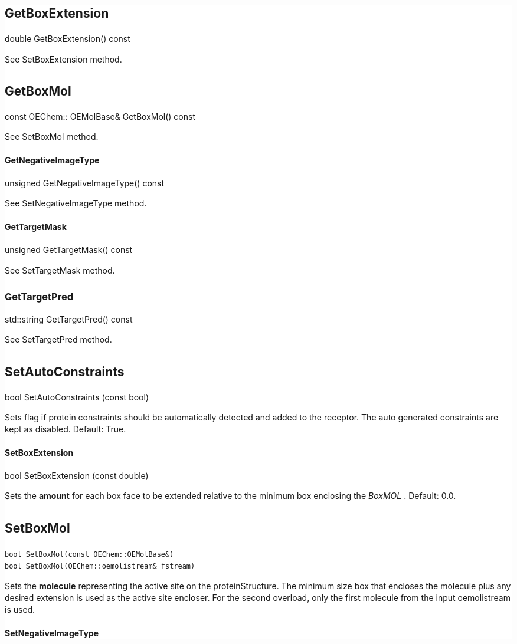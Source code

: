 ## **GetBoxExtension**

double GetBoxExtension() const

See SetBoxExtension method.

## **GetBoxMol**

const OEChem:: OEMolBase& GetBoxMol() const

See SetBoxMol method.

#### GetNegativeImageType

unsigned GetNegativeImageType() const

See SetNegativeImageType method.

#### **GetTargetMask**

unsigned GetTargetMask() const

See SetTargetMask method.

### **GetTargetPred**

std::string GetTargetPred() const

See SetTargetPred method.

## **SetAutoConstraints**

bool SetAutoConstraints (const bool)

Sets flag if protein constraints should be automatically detected and added to the receptor. The auto generated constraints are kept as disabled. Default: True.

#### **SetBoxExtension**

bool SetBoxExtension (const double)

Sets the **amount** for each box face to be extended relative to the minimum box enclosing the  $BoxMOL$ . Default: 0.0.

## **SetBoxMol**

```
bool SetBoxMol(const OEChem::OEMolBase&)
bool SetBoxMol(OEChem::oemolistream& fstream)
```

Sets the **molecule** representing the active site on the proteinStructure. The minimum size box that encloses the molecule plus any desired extension is used as the active site encloser. For the second overload, only the first molecule from the input oemolistream is used.

#### **SetNegativeImageType**
